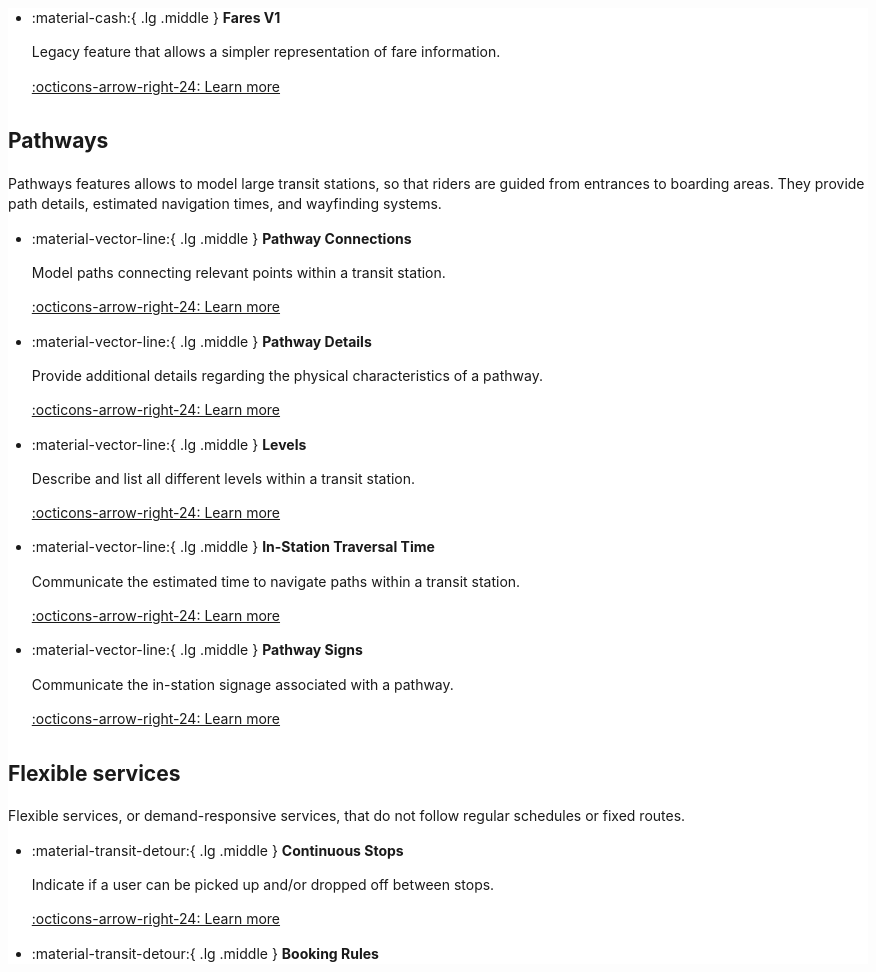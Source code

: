 -   :material-cash:{ .lg .middle } __Fares V1__

    Legacy feature that allows a simpler representation of fare information.

    [:octicons-arrow-right-24: Learn more](../fares/#fares-v1)

</div>


##  Pathways

Pathways features allows to model large transit stations, so that riders are guided from entrances to boarding areas. They provide path details, estimated navigation times, and wayfinding systems.

<div class="grid cards" markdown>

-   :material-vector-line:{ .lg .middle } __Pathway Connections__

    Model paths connecting relevant points within a transit station.

    [:octicons-arrow-right-24: Learn more](../pathways/#pathway-connections)

-   :material-vector-line:{ .lg .middle } __Pathway Details__

    Provide additional details regarding the physical characteristics of a pathway.

    [:octicons-arrow-right-24: Learn more](../pathways/#pathway-details)

-   :material-vector-line:{ .lg .middle } __Levels__

    Describe and list all different levels within a transit station.

    [:octicons-arrow-right-24: Learn more](../pathways/#levels)

-   :material-vector-line:{ .lg .middle } __In-Station Traversal Time__

    Communicate the estimated time to navigate paths within a transit station.

    [:octicons-arrow-right-24: Learn more](../pathways/#in-station-traversal-time)

-   :material-vector-line:{ .lg .middle } __Pathway Signs__

    Communicate the in-station signage associated with a pathway.

    [:octicons-arrow-right-24: Learn more](../pathways/#pathway-signs)

</div>

## Flexible services
Flexible services, or demand-responsive services, that do not follow regular schedules or fixed routes.

<div class="grid cards" markdown>

- :material-transit-detour:{ .lg .middle } __Continuous Stops__

    Indicate if a user can be picked up and/or dropped off between stops.
    
    [:octicons-arrow-right-24: Learn more](../flexible_services/#continuous-stops)

- :material-transit-detour:{ .lg .middle } __Booking Rules__
